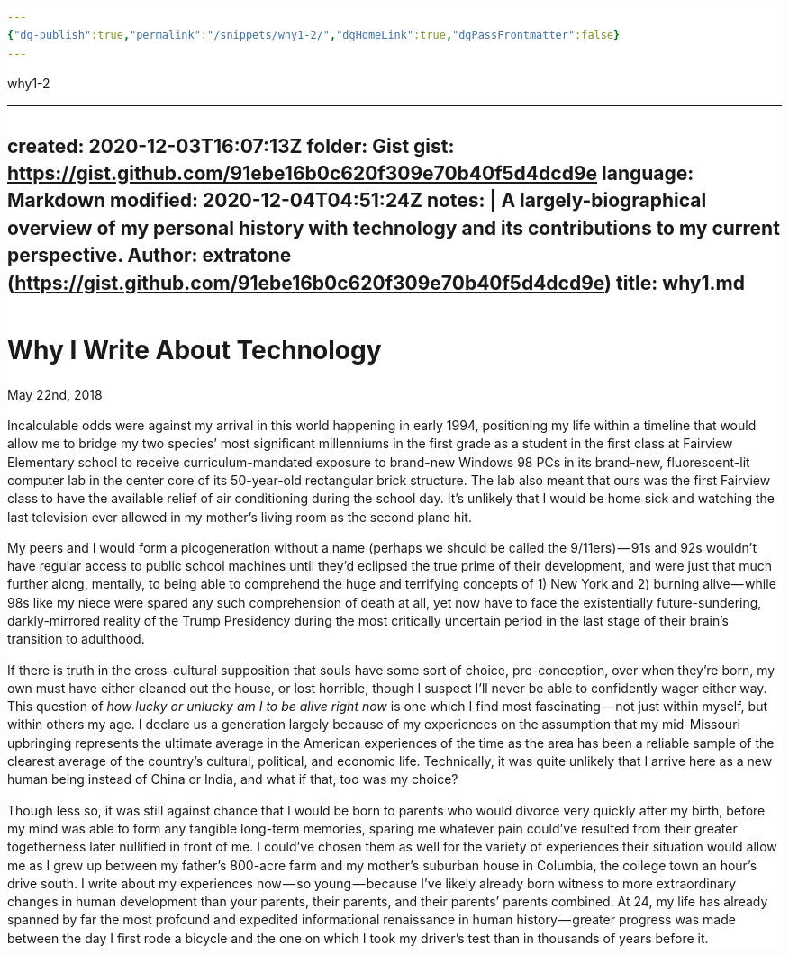 ```yaml
---
{"dg-publish":true,"permalink":"/snippets/why1-2/","dgHomeLink":true,"dgPassFrontmatter":false}
---
```


why1-2

---
created: 2020-12-03T16:07:13Z
folder: Gist
gist: https://gist.github.com/91ebe16b0c620f309e70b40f5d4dcd9e
language: Markdown
modified: 2020-12-04T04:51:24Z
notes: |
    A largely-biographical overview of my personal history with technology and its contributions to my current perspective.
    Author: extratone (https://gist.github.com/91ebe16b0c620f309e70b40f5d4dcd9e)
title: why1.md
---

# Why I Write About Technology
[May 22nd, 2018](https://bilge.world/personal-technology-history)

Incalculable odds were against my arrival in this world happening in early 1994, positioning my life within a timeline that would allow me to bridge my two species’ most significant millenniums in the first grade as a student in the first class at Fairview Elementary school to receive curriculum-mandated exposure to brand-new Windows 98 PCs in its brand-new, fluorescent-lit computer lab in the center core of its 50-year-old rectangular brick structure. The lab also meant that ours was the first Fairview class to have the available relief of air conditioning during the school day. It’s unlikely that I would be home sick and watching the last television ever allowed in my mother’s living room as the second plane hit.

My peers and I would form a picogeneration without a name (perhaps we should be called the 9/11ers) — 91s and 92s wouldn’t have regular access to public school machines until they’d eclipsed the true prime of their development, and were just that much further along, mentally, to being able to comprehend the huge and terrifying concepts of 1) New York and 2) burning alive — while 98s like my niece were spared any such comprehension of death at all, yet now have to face the existentially future-sundering, darkly-mirrored reality of the Trump Presidency during the most critically uncertain period in the last stage of their brain’s transition to adulthood.

If there is truth in the cross-cultural supposition that souls have some sort of choice, pre-conception, over when they’re born, my own must have either cleaned out the house, or lost horrible, though I suspect I’ll never be able to confidently wager either way. This question of *how lucky or unlucky am I to be alive right now* is one which I find most fascinating — not just within myself, but within others my age. I declare us a generation largely because of my experiences on the assumption that my mid-Missouri upbringing represents the ultimate average in the American experiences of the time as the area has been a reliable sample of the clearest average of the country’s cultural, political, and economic life. Technically, it was quite unlikely that I arrive here as a new human being instead of China or India, and what if that, too was my choice?

Though less so, it was still against chance that I would be born to parents who would divorce very quickly after my birth, before my mind was able to form any tangible long-term memories, sparing me whatever pain could’ve resulted from their greater togetherness later nullified in front of me. I could’ve chosen them as well for the variety of experiences their situation would allow me as I grew up between my father’s 800-acre farm and my mother’s suburban house in Columbia, the college town an hour’s drive south. I write about my experiences now — so young — because I’ve likely already born witness to more extraordinary changes in human development than your parents, their parents, and their parents’ parents combined. At 24, my life has already spanned by far the most profound and expedited informational renaissance in human history — greater progress was made between the day I first rode a bicycle and the one on which I took my driver’s test than in thousands of years before it.

